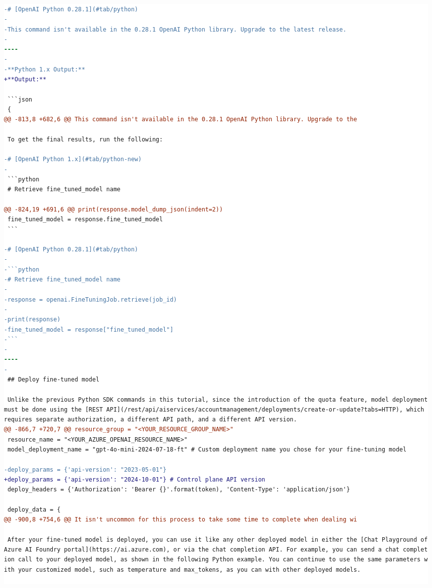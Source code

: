 ````diff
-# [OpenAI Python 0.28.1](#tab/python)
-
-This command isn't available in the 0.28.1 OpenAI Python library. Upgrade to the latest release.
-
----
-
-**Python 1.x Output:**
+**Output:**
 
 ```json
 {
@@ -813,8 +682,6 @@ This command isn't available in the 0.28.1 OpenAI Python library. Upgrade to the
 
 To get the final results, run the following:
 
-# [OpenAI Python 1.x](#tab/python-new)
-
 ```python
 # Retrieve fine_tuned_model name
 
@@ -824,19 +691,6 @@ print(response.model_dump_json(indent=2))
 fine_tuned_model = response.fine_tuned_model
 ```
 
-# [OpenAI Python 0.28.1](#tab/python)
-
-```python
-# Retrieve fine_tuned_model name
-
-response = openai.FineTuningJob.retrieve(job_id)
-
-print(response)
-fine_tuned_model = response["fine_tuned_model"]
-```
-
----
-
 ## Deploy fine-tuned model
 
 Unlike the previous Python SDK commands in this tutorial, since the introduction of the quota feature, model deployment must be done using the [REST API](/rest/api/aiservices/accountmanagement/deployments/create-or-update?tabs=HTTP), which requires separate authorization, a different API path, and a different API version.
@@ -866,7 +720,7 @@ resource_group = "<YOUR_RESOURCE_GROUP_NAME>"
 resource_name = "<YOUR_AZURE_OPENAI_RESOURCE_NAME>"
 model_deployment_name = "gpt-4o-mini-2024-07-18-ft" # Custom deployment name you chose for your fine-tuning model
 
-deploy_params = {'api-version': "2023-05-01"}
+deploy_params = {'api-version': "2024-10-01"} # Control plane API version
 deploy_headers = {'Authorization': 'Bearer {}'.format(token), 'Content-Type': 'application/json'}
 
 deploy_data = {
@@ -900,8 +754,6 @@ It isn't uncommon for this process to take some time to complete when dealing wi
 
 After your fine-tuned model is deployed, you can use it like any other deployed model in either the [Chat Playground of Azure AI Foundry portal](https://ai.azure.com), or via the chat completion API. For example, you can send a chat completion call to your deployed model, as shown in the following Python example. You can continue to use the same parameters with your customized model, such as temperature and max_tokens, as you can with other deployed models.
 
````